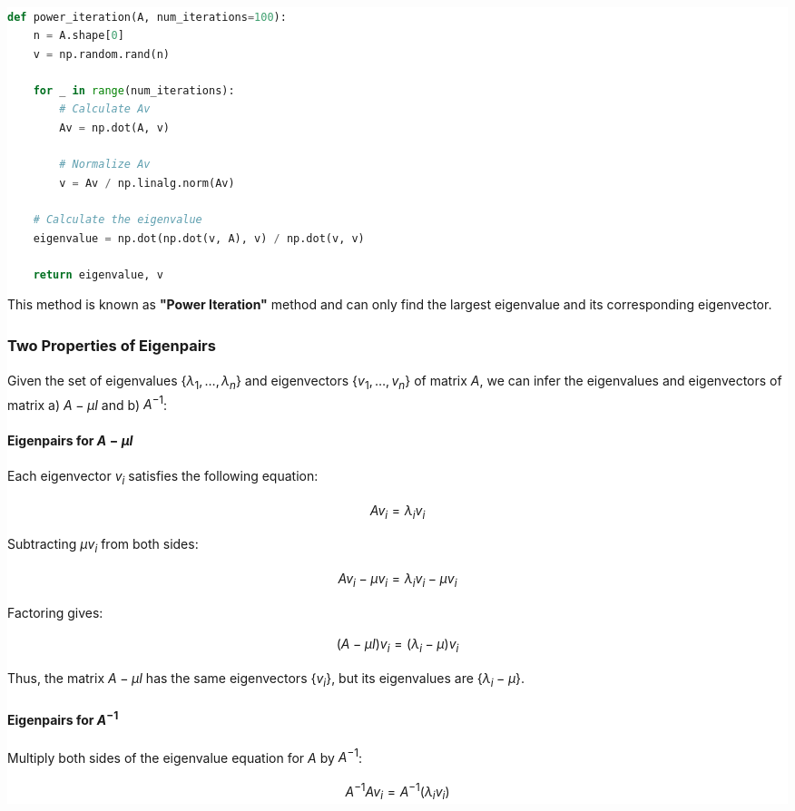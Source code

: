 ```python
def power_iteration(A, num_iterations=100):
    n = A.shape[0]
    v = np.random.rand(n)

    for _ in range(num_iterations):
        # Calculate Av
        Av = np.dot(A, v)

        # Normalize Av
        v = Av / np.linalg.norm(Av)

    # Calculate the eigenvalue
    eigenvalue = np.dot(np.dot(v, A), v) / np.dot(v, v)

    return eigenvalue, v
```

This method is known as **"Power Iteration"** method and can only find the largest eigenvalue and its corresponding eigenvector.

### Two Properties of Eigenpairs

Given the set of eigenvalues $`\{\lambda_1, \ldots, \lambda_n \}`$ and eigenvectors $`\{ v_1, \ldots, v_n \}`$ of matrix $`A`$, we can infer the eigenvalues and eigenvectors of matrix a) $`A - \mu I`$ and b) $`A^{-1}`$:

#### Eigenpairs for $`A - \mu I`$

Each eigenvector $`v_i`$ satisfies the following equation:

$$
A v_i = \lambda_i v_i
$$

Subtracting $`\mu v_i`$ from both sides:

$$
A v_i - \mu v_i = \lambda_i v_i - \mu v_i
$$

Factoring gives:

$$
\left(A - \mu I \right)v_i = \left(\lambda_i - \mu \right)v_i
$$

Thus, the matrix $`A - \mu I`$ has the same eigenvectors $`\{v_i\} `$, but its eigenvalues are $` \{\lambda_i - \mu\} `$.

#### Eigenpairs for $`A^{-1}`$

Multiply both sides of the eigenvalue equation for $` A `$ by $` A^{-1} `$:

$$
A^{-1} A v_i = A^{-1} (\lambda_i v_i)
$$

